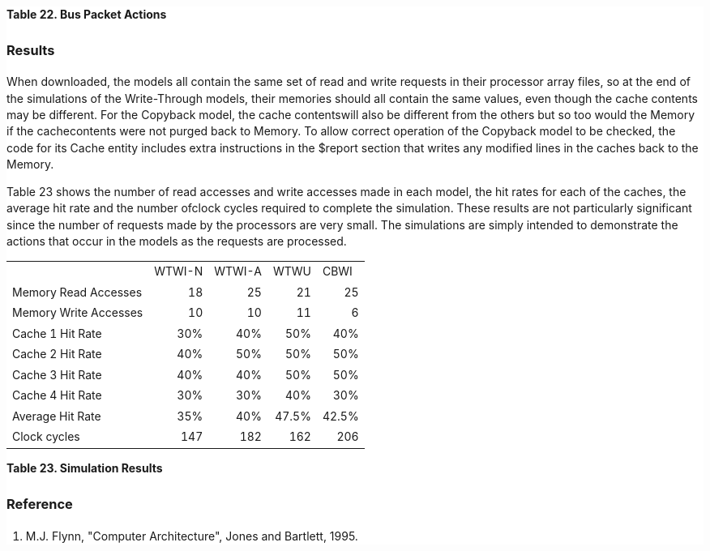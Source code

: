 **Table 22. Bus Packet Actions**

### Results

When downloaded, the models all contain the same set of read and write requests in their processor array files, so at the end of the simulations of the Write-Through models, their memories should all contain the same values, even though the cache contents may be different. For the Copyback model, the cache contentswill also be different from the others but so too would the Memory if the cachecontents were not purged back to Memory. To allow correct operation of the Copyback model to be checked, the code for its Cache entity includes extra instructions in the $report section that writes any modified lines in the caches back to the Memory.

Table 23 shows the number of read accesses and write accesses made in each model, the hit rates for each of the caches, the average hit rate and the number ofclock cycles required to complete the simulation. These results are not particularly significant since the number of requests made by the processors are very small. The simulations are simply intended to demonstrate the actions that occur in the models as the requests are processed.

<table>
<tr><td></td><td>WTWI-N</td><td>WTWI-A</td><td>WTWU </td><td>CBWI</td></tr>
<tr><td>Memory Read Accesses</td><td align=right>18</td><td align=right>25</td><td align=right>21</td><td align=right>25 </td></tr>
<tr><td>Memory Write Accesses</td><td align=right>10</td><td align=right>10</td><td align=right>11</td><td align=right>6 </td></tr>
<tr><td>Cache 1 Hit Rate</td><td align=right>30% </td><td align=right>40% </td><td align=right>50% </td><td align=right>40% </td></tr>
<tr><td>Cache 2 Hit Rate</td><td align=right>40% </td><td align=right>50% </td><td align=right>50% </td><td align=right>50% </td></tr>
<tr><td>Cache 3 Hit Rate</td><td align=right>40% </td><td align=right>40% </td><td align=right>50% </td><td align=right>50% </td></tr>
<tr><td>Cache 4 Hit Rate</td><td align=right>30% </td><td align=right>30% </td><td align=right>40% </td><td align=right>30% </td></tr>
<tr><td>Average Hit Rate</td><td align=right>35% </td><td align=right>40% </td><td align=right>47.5% </td><td align=right>42.5% </td></tr>
<tr><td>Clock cycles</td><td align=right>147 </td><td align=right>182 </td><td align=right>162 </td><td align=right>206</td></tr>
</table>

**Table 23. Simulation Results**

### Reference

1. M.J. Flynn, "Computer Architecture", Jones and Bartlett, 1995.

